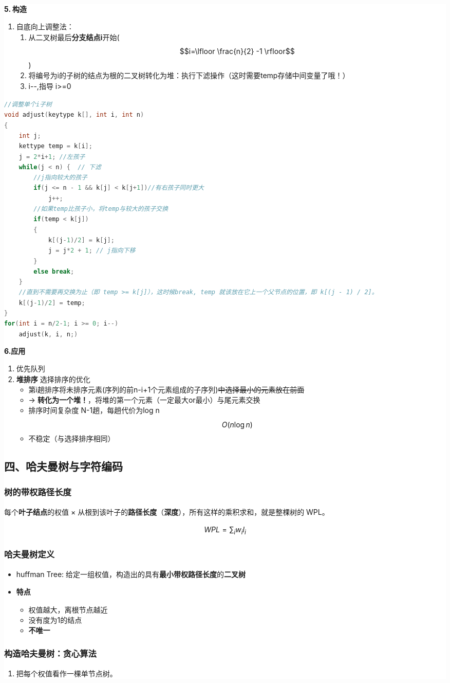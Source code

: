**5. 构造**
1. 自底向上调整法：
   1. 从二叉树最后**分支结点i**开始( $$i=\lfloor \frac{n}{2} -1 \rfloor$$) 
   2. 将编号为i的子树的结点为根的二叉树转化为堆：执行下滤操作（这时需要temp存储中间变量了哦！）
   3. i--,指导 i>=0
```C
//调整单个i子树
void adjust(keytype k[], int i, int n)
{
    int j;
    kettype temp = k[i];
    j = 2*i+1; //左孩子
    while(j < n) {  // 下滤
        //j指向较大的孩子
        if(j <= n - 1 && k[j] < k[j+1])//有右孩子同时更大
            j++;
        //如果temp比孩子小，将temp与较大的孩子交换
        if(temp < k[j]) 
        {
            k[(j-1)/2] = k[j];
            j = j*2 + 1; // j指向下移
        }
        else break;
    }
    //直到不需要再交换为止（即 temp >= k[j]），这时候break, temp 就该放在它上一个父节点的位置，即 k[(j - 1) / 2]。
    k[(j-1)/2] = temp;
}
for(int i = n/2-1; i >= 0; i--)
    adjust(k, i, n;)
```

**6.应用**
1. 优先队列
2. **堆排序** 选择排序的优化
   + 第i趟排序将未排序元素(序列的前n-i+1个元素组成的子序列)~~中选择最小的元素放在前面~~ 
   + -> **转化为一个堆！**，将堆的第一个元素（一定最大or最小）与尾元素交换
   + 排序时间复杂度 N-1趟，每趟代价为log n $$O(n \log n)$$
   + 不稳定（与选择排序相同）

## 四、哈夫曼树与字符编码

### 树的带权路径长度

每个**叶子结点**的权值 × 从根到该叶子的**路径长度**（**深度**），所有这样的乘积求和，就是整棵树的 WPL。

$$ WPL = \sum_{i} w_{i} l_{i}$$

### 哈夫曼树定义
+ huffman Tree: 给定一组权值，构造出的具有**最小带权路径长度**的**二叉树**

+ **特点**
  + 权值越大，离根节点越近
  + 没有度为1的结点
  + **不唯一**
### 构造哈夫曼树：贪心算法
1. 把每个权值看作一棵单节点树。
